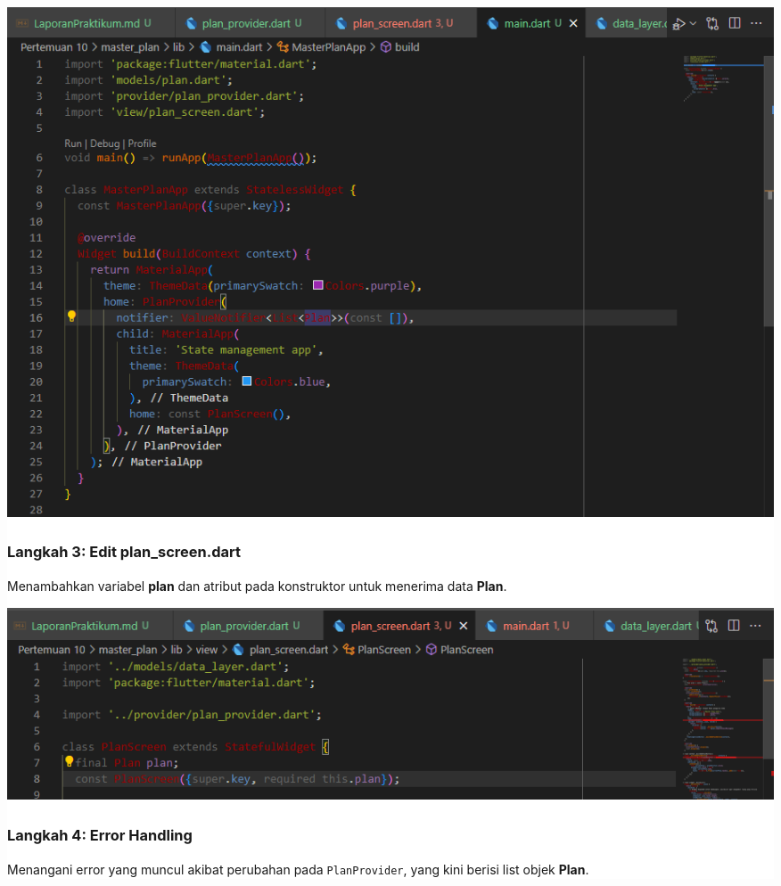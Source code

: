 ![image](<img/Cuplikan layar 2024-11-10 113907.png>)

### Langkah 3: Edit plan_screen.dart
Menambahkan variabel **plan** dan atribut pada konstruktor untuk menerima data **Plan**.

![image](<img/Cuplikan layar 2024-11-10 114101.png>)

### Langkah 4: Error Handling
Menangani error yang muncul akibat perubahan pada `PlanProvider`, yang kini berisi list objek **Plan**.
